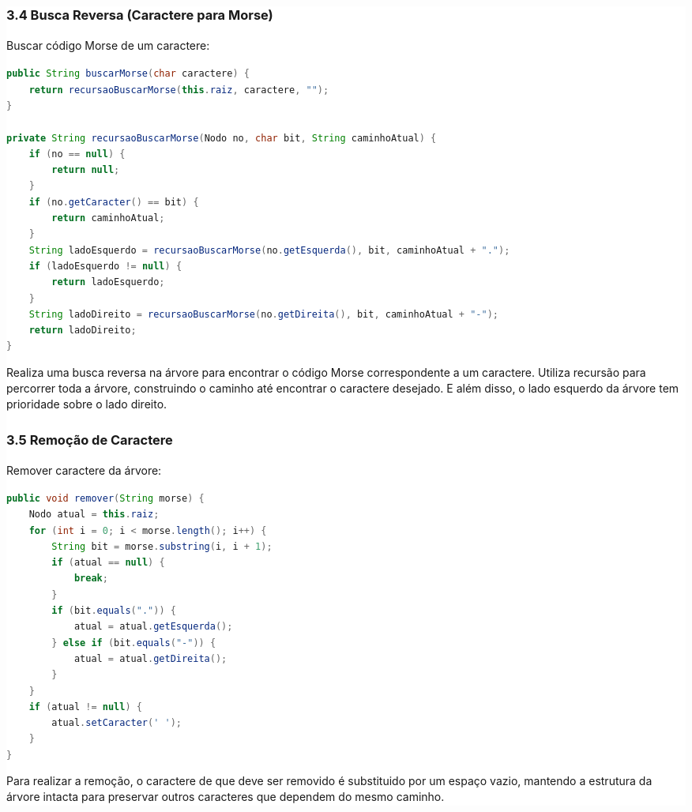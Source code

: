 ### 3.4 Busca Reversa (Caractere para Morse)

Buscar código Morse de um caractere:
```java
public String buscarMorse(char caractere) {
	return recursaoBuscarMorse(this.raiz, caractere, "");
}

private String recursaoBuscarMorse(Nodo no, char bit, String caminhoAtual) {
	if (no == null) {
		return null;
	}
	if (no.getCaracter() == bit) {
		return caminhoAtual;
	}
	String ladoEsquerdo = recursaoBuscarMorse(no.getEsquerda(), bit, caminhoAtual + ".");
	if (ladoEsquerdo != null) {
		return ladoEsquerdo;
	}
	String ladoDireito = recursaoBuscarMorse(no.getDireita(), bit, caminhoAtual + "-");
	return ladoDireito;
}
```
Realiza uma busca reversa na árvore para encontrar o código Morse correspondente a um caractere. Utiliza recursão para percorrer toda a árvore, construindo o caminho até encontrar o caractere desejado. E além disso, o lado esquerdo da árvore tem prioridade sobre o lado direito.

### 3.5 Remoção de Caractere

Remover caractere da árvore:
```java
public void remover(String morse) {
	Nodo atual = this.raiz;
	for (int i = 0; i < morse.length(); i++) {
		String bit = morse.substring(i, i + 1);
		if (atual == null) {
			break;
		}
		if (bit.equals(".")) {
			atual = atual.getEsquerda();
		} else if (bit.equals("-")) {
			atual = atual.getDireita();
		}
	}
	if (atual != null) {
		atual.setCaracter(' ');
	}
}
```
Para realizar a remoção, o caractere de que deve ser removido é substituido por um espaço vazio, mantendo a estrutura da árvore intacta para preservar outros caracteres que dependem do mesmo caminho.

